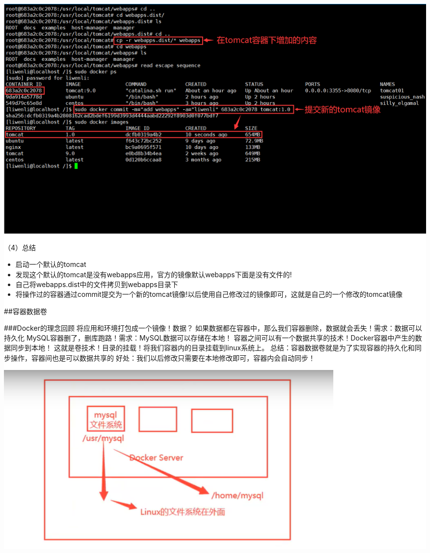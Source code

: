 ![](./assets/linux-study-1607158007405.png)

（4）总结
* 启动一个默认的tomcat
* 发现这个默认的tomcat是没有webapps应用，官方的镜像默认webapps下面是没有文件的!
* 自己将webapps.dist中的文件拷贝到webapps目录下
* 将操作过的容器通过commit提交为一个新的tomcat镜像!以后使用自己修改过的镜像即可，这就是自己的一个修改的tomcat镜像

##容器数据卷

###Docker的理念回顾
将应用和环境打包成一个镜像！数据？ 如果数据都在容器中，那么我们容器删除，数据就会丢失！需求：数据可以持久化
MySQL容器删了，删库跑路！需求：MySQL数据可以存储在本地！
容器之间可以有一个数据共享的技术！Docker容器中产生的数据同步到本地！
这就是卷技术！目录的挂载！将我们容器内的目录挂载到linux系统上。
总结：容器数据卷就是为了实现容器的持久化和同步操作，容器间也是可以数据共享的
好处：我们以后修改只需要在本地修改即可，容器内会自动同步！



![](./assets/linux-study-1607180820619.png)
